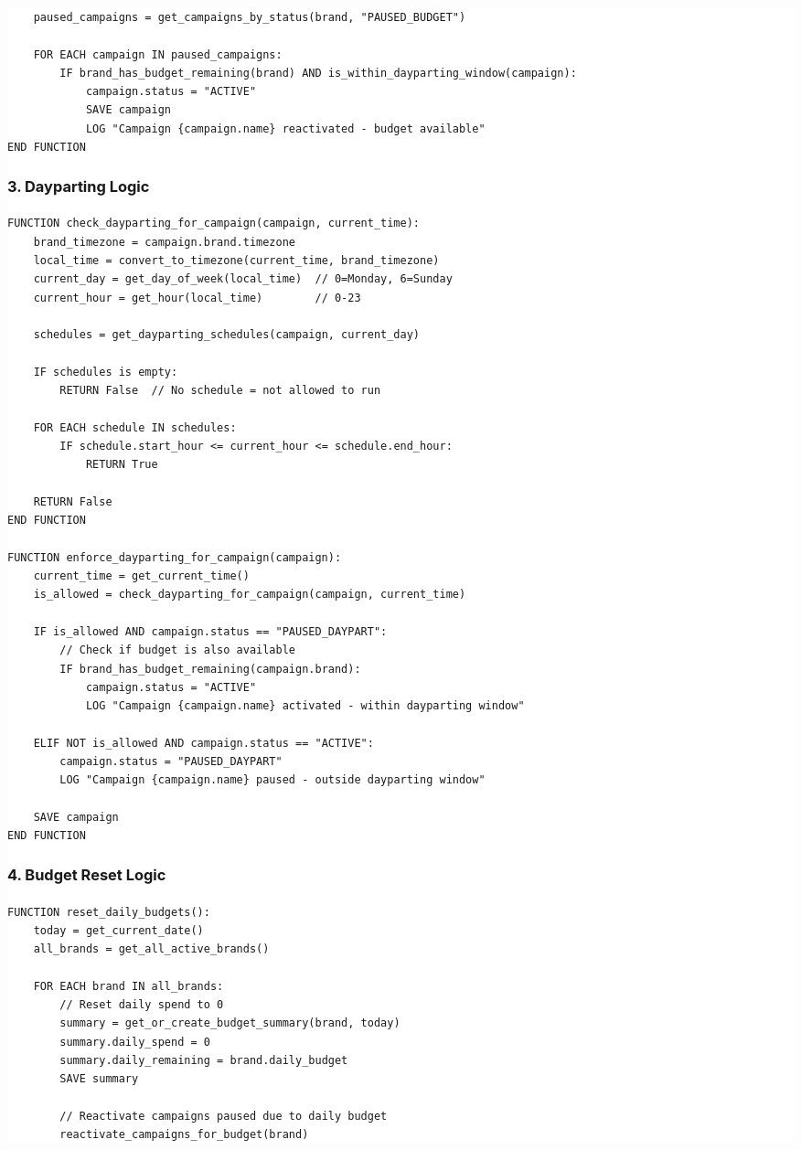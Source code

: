 ```
    paused_campaigns = get_campaigns_by_status(brand, "PAUSED_BUDGET")
    
    FOR EACH campaign IN paused_campaigns:
        IF brand_has_budget_remaining(brand) AND is_within_dayparting_window(campaign):
            campaign.status = "ACTIVE"
            SAVE campaign
            LOG "Campaign {campaign.name} reactivated - budget available"
END FUNCTION
```

### 3. Dayparting Logic
```
FUNCTION check_dayparting_for_campaign(campaign, current_time):
    brand_timezone = campaign.brand.timezone
    local_time = convert_to_timezone(current_time, brand_timezone)
    current_day = get_day_of_week(local_time)  // 0=Monday, 6=Sunday
    current_hour = get_hour(local_time)        // 0-23
    
    schedules = get_dayparting_schedules(campaign, current_day)
    
    IF schedules is empty:
        RETURN False  // No schedule = not allowed to run
    
    FOR EACH schedule IN schedules:
        IF schedule.start_hour <= current_hour <= schedule.end_hour:
            RETURN True
    
    RETURN False
END FUNCTION

FUNCTION enforce_dayparting_for_campaign(campaign):
    current_time = get_current_time()
    is_allowed = check_dayparting_for_campaign(campaign, current_time)
    
    IF is_allowed AND campaign.status == "PAUSED_DAYPART":
        // Check if budget is also available
        IF brand_has_budget_remaining(campaign.brand):
            campaign.status = "ACTIVE"
            LOG "Campaign {campaign.name} activated - within dayparting window"
    
    ELIF NOT is_allowed AND campaign.status == "ACTIVE":
        campaign.status = "PAUSED_DAYPART"
        LOG "Campaign {campaign.name} paused - outside dayparting window"
    
    SAVE campaign
END FUNCTION
```

### 4. Budget Reset Logic
```
FUNCTION reset_daily_budgets():
    today = get_current_date()
    all_brands = get_all_active_brands()
    
    FOR EACH brand IN all_brands:
        // Reset daily spend to 0
        summary = get_or_create_budget_summary(brand, today)
        summary.daily_spend = 0
        summary.daily_remaining = brand.daily_budget
        SAVE summary
        
        // Reactivate campaigns paused due to daily budget
        reactivate_campaigns_for_budget(brand)
```